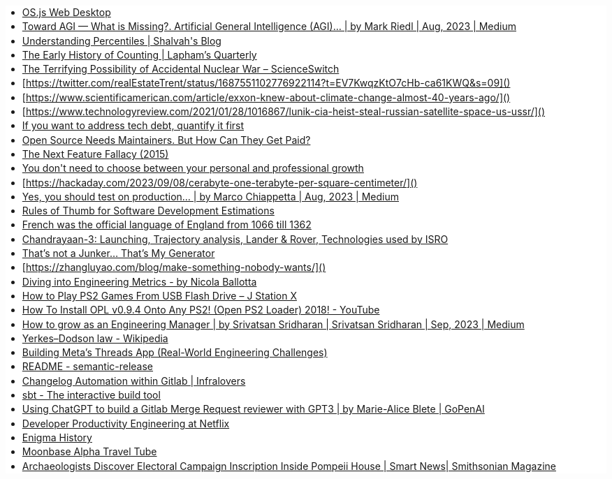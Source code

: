 * [OS.js Web Desktop](https://www.os-js.org/)
* [Toward AGI — What is Missing?. Artificial General Intelligence (AGI)… | by Mark Riedl | Aug, 2023 | Medium](https://mark-riedl.medium.com/toward-agi-what-is-missing-c2f0d878471a)
* [Understanding Percentiles | Shalvah's Blog](https://blog.shalvah.me/posts/understanding-percentiles)
* [The Early History of Counting | Lapham’s Quarterly](https://www.laphamsquarterly.org/roundtable/early-history-counting)
* [The Terrifying Possibility of Accidental Nuclear War – ScienceSwitch](https://scienceswitch.com/2023/08/23/the-terrifying-possibility-of-accidental-nuclear-war/)
* [https://twitter.com/realEstateTrent/status/1687551102776922114?t=EV7KwqzKtO7cHb-ca61KWQ&s=09]()
* [https://www.scientificamerican.com/article/exxon-knew-about-climate-change-almost-40-years-ago/]()
* [https://www.technologyreview.com/2021/01/28/1016867/lunik-cia-heist-steal-russian-satellite-space-us-ussr/]()
* [If you want to address tech debt, quantify it first](https://stackoverflow.blog/2023/08/24/if-you-want-to-address-tech-debt-quantify-it-first/)
* [Open Source Needs Maintainers. But How Can They Get Paid?](https://thenewstack.io/open-source-needs-maintainers-but-how-can-they-get-paid/)
* [The Next Feature Fallacy (2015)](https://andrewchen.com/the-next-feature-fallacy-the-fallacy-that-the-next-new-feature-will-suddenly-make-people-use-your-product/)
* [You don't need to choose between your personal and professional growth](https://nesslabs.com/personal-or-professional-growth)
* [https://hackaday.com/2023/09/08/cerabyte-one-terabyte-per-square-centimeter/]()
* [Yes, you should test on production… | by Marco Chiappetta | Aug, 2023 | Medium](https://marcochiappetta.medium.com/yes-you-should-test-on-production-61f6dc61908b)
* [Rules of Thumb for Software Development Estimations](https://vadimkravcenko.com/shorts/project-estimates/)
* [French was the official language of England from 1066 till 1362](https://www.frenchleeds.co.uk/french-was-the-official-language-of-england-for-about-300-years-from-1066-till-1362)
* [Chandrayaan-3: Launching, Trajectory analysis, Lander & Rover, Technologies used by ISRO](https://iq.opengenus.org/technologies-used-in-chandrayan-3/)
* [That’s not a Junker… That’s My Generator](https://hackaday.com/2023/09/22/thats-not-a-junker-thats-my-generator/)
* [https://zhangluyao.com/blog/make-something-nobody-wants/]()
* [Diving into Engineering Metrics - by Nicola Ballotta](https://hybridhacker.email/p/diving-into-engineering-metrics)
* [How to Play PS2 Games From USB Flash Drive – J Station X](https://jstationx.com/how-to-play-ps2-games-from-usb-flash-drive/#:~:text=Format%20your%20USB%20flash%20drive,console%20only%20recognizes%20this%20format.&text=To%20play%20PS2%20games%20from%20a%20USB%20flash%20drive%2C%20you,can%20find%20PS2%20game%20files.)
* [How To Install OPL v0.9.4 Onto Any PS2! (Open PS2 Loader) 2018! - YouTube](https://www.youtube.com/watch?v=16LZNZ442ew&ab_channel=TechJames)
* [How to grow as an Engineering Manager | by Srivatsan Sridharan | Srivatsan Sridharan | Sep, 2023 | Medium](https://medium.com/srivatsan-sridharan/how-to-grow-as-an-engineering-manager-687cad0bcac7)
* [Yerkes–Dodson law - Wikipedia](https://en.wikipedia.org/wiki/Yerkes%E2%80%93Dodson_law)
* [Building Meta’s Threads App (Real-World Engineering Challenges)](https://newsletter.pragmaticengineer.com/p/building-the-threads-app)
* [README - semantic-release](https://semantic-release.gitbook.io/semantic-release/)
* [Changelog Automation within Gitlab | Infralovers](https://www.infralovers.com/blog/2020-02-11-gitlab-changelog-automation/)
* [sbt - The interactive build tool](https://www.scala-sbt.org/)
* [Using ChatGPT to build a Gitlab Merge Request reviewer with GPT3 | by Marie-Alice Blete | GoPenAI](https://blog.gopenai.com/using-chatgpt-to-build-a-gitlab-merge-request-reviewer-with-gpt3-cca083d82aa0)
* [Developer Productivity Engineering at Netflix](https://thenewstack.io/developer-productivity-engineering-at-netflix/)
* [Enigma History](https://cryptomuseum.com/crypto/enigma/hist.htm)
* [Moonbase Alpha Travel Tube](https://catacombs.space1999.net/main/cguide/umtravel.html)
* [Archaeologists Discover Electoral Campaign Inscription Inside Pompeii House | Smart News| Smithsonian Magazine](https://www.smithsonianmag.com/smart-news/archaeologists-discover-electoral-inscription-inside-pompeii-house-180983177/)